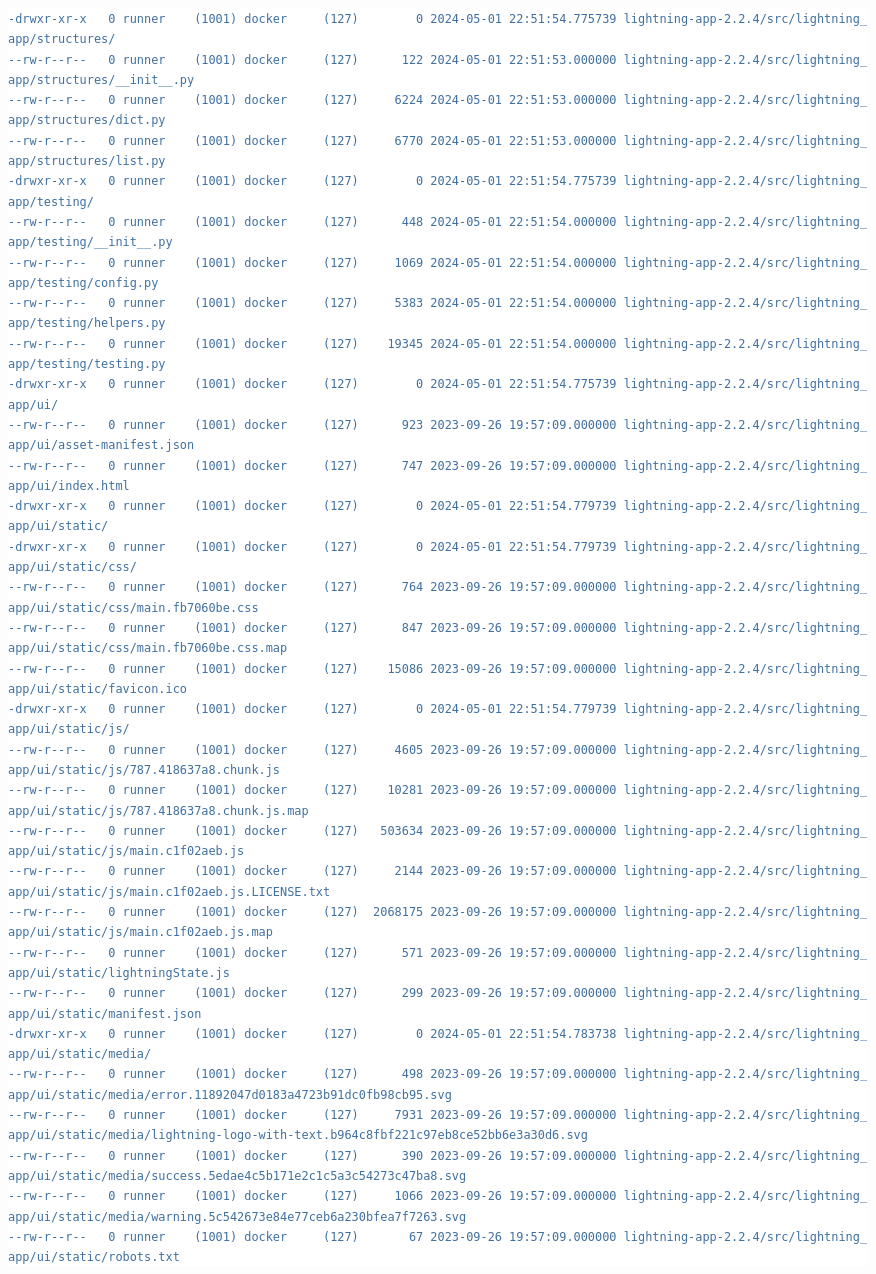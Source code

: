```diff
-drwxr-xr-x   0 runner    (1001) docker     (127)        0 2024-05-01 22:51:54.775739 lightning-app-2.2.4/src/lightning_app/structures/
--rw-r--r--   0 runner    (1001) docker     (127)      122 2024-05-01 22:51:53.000000 lightning-app-2.2.4/src/lightning_app/structures/__init__.py
--rw-r--r--   0 runner    (1001) docker     (127)     6224 2024-05-01 22:51:53.000000 lightning-app-2.2.4/src/lightning_app/structures/dict.py
--rw-r--r--   0 runner    (1001) docker     (127)     6770 2024-05-01 22:51:53.000000 lightning-app-2.2.4/src/lightning_app/structures/list.py
-drwxr-xr-x   0 runner    (1001) docker     (127)        0 2024-05-01 22:51:54.775739 lightning-app-2.2.4/src/lightning_app/testing/
--rw-r--r--   0 runner    (1001) docker     (127)      448 2024-05-01 22:51:54.000000 lightning-app-2.2.4/src/lightning_app/testing/__init__.py
--rw-r--r--   0 runner    (1001) docker     (127)     1069 2024-05-01 22:51:54.000000 lightning-app-2.2.4/src/lightning_app/testing/config.py
--rw-r--r--   0 runner    (1001) docker     (127)     5383 2024-05-01 22:51:54.000000 lightning-app-2.2.4/src/lightning_app/testing/helpers.py
--rw-r--r--   0 runner    (1001) docker     (127)    19345 2024-05-01 22:51:54.000000 lightning-app-2.2.4/src/lightning_app/testing/testing.py
-drwxr-xr-x   0 runner    (1001) docker     (127)        0 2024-05-01 22:51:54.775739 lightning-app-2.2.4/src/lightning_app/ui/
--rw-r--r--   0 runner    (1001) docker     (127)      923 2023-09-26 19:57:09.000000 lightning-app-2.2.4/src/lightning_app/ui/asset-manifest.json
--rw-r--r--   0 runner    (1001) docker     (127)      747 2023-09-26 19:57:09.000000 lightning-app-2.2.4/src/lightning_app/ui/index.html
-drwxr-xr-x   0 runner    (1001) docker     (127)        0 2024-05-01 22:51:54.779739 lightning-app-2.2.4/src/lightning_app/ui/static/
-drwxr-xr-x   0 runner    (1001) docker     (127)        0 2024-05-01 22:51:54.779739 lightning-app-2.2.4/src/lightning_app/ui/static/css/
--rw-r--r--   0 runner    (1001) docker     (127)      764 2023-09-26 19:57:09.000000 lightning-app-2.2.4/src/lightning_app/ui/static/css/main.fb7060be.css
--rw-r--r--   0 runner    (1001) docker     (127)      847 2023-09-26 19:57:09.000000 lightning-app-2.2.4/src/lightning_app/ui/static/css/main.fb7060be.css.map
--rw-r--r--   0 runner    (1001) docker     (127)    15086 2023-09-26 19:57:09.000000 lightning-app-2.2.4/src/lightning_app/ui/static/favicon.ico
-drwxr-xr-x   0 runner    (1001) docker     (127)        0 2024-05-01 22:51:54.779739 lightning-app-2.2.4/src/lightning_app/ui/static/js/
--rw-r--r--   0 runner    (1001) docker     (127)     4605 2023-09-26 19:57:09.000000 lightning-app-2.2.4/src/lightning_app/ui/static/js/787.418637a8.chunk.js
--rw-r--r--   0 runner    (1001) docker     (127)    10281 2023-09-26 19:57:09.000000 lightning-app-2.2.4/src/lightning_app/ui/static/js/787.418637a8.chunk.js.map
--rw-r--r--   0 runner    (1001) docker     (127)   503634 2023-09-26 19:57:09.000000 lightning-app-2.2.4/src/lightning_app/ui/static/js/main.c1f02aeb.js
--rw-r--r--   0 runner    (1001) docker     (127)     2144 2023-09-26 19:57:09.000000 lightning-app-2.2.4/src/lightning_app/ui/static/js/main.c1f02aeb.js.LICENSE.txt
--rw-r--r--   0 runner    (1001) docker     (127)  2068175 2023-09-26 19:57:09.000000 lightning-app-2.2.4/src/lightning_app/ui/static/js/main.c1f02aeb.js.map
--rw-r--r--   0 runner    (1001) docker     (127)      571 2023-09-26 19:57:09.000000 lightning-app-2.2.4/src/lightning_app/ui/static/lightningState.js
--rw-r--r--   0 runner    (1001) docker     (127)      299 2023-09-26 19:57:09.000000 lightning-app-2.2.4/src/lightning_app/ui/static/manifest.json
-drwxr-xr-x   0 runner    (1001) docker     (127)        0 2024-05-01 22:51:54.783738 lightning-app-2.2.4/src/lightning_app/ui/static/media/
--rw-r--r--   0 runner    (1001) docker     (127)      498 2023-09-26 19:57:09.000000 lightning-app-2.2.4/src/lightning_app/ui/static/media/error.11892047d0183a4723b91dc0fb98cb95.svg
--rw-r--r--   0 runner    (1001) docker     (127)     7931 2023-09-26 19:57:09.000000 lightning-app-2.2.4/src/lightning_app/ui/static/media/lightning-logo-with-text.b964c8fbf221c97eb8ce52bb6e3a30d6.svg
--rw-r--r--   0 runner    (1001) docker     (127)      390 2023-09-26 19:57:09.000000 lightning-app-2.2.4/src/lightning_app/ui/static/media/success.5edae4c5b171e2c1c5a3c54273c47ba8.svg
--rw-r--r--   0 runner    (1001) docker     (127)     1066 2023-09-26 19:57:09.000000 lightning-app-2.2.4/src/lightning_app/ui/static/media/warning.5c542673e84e77ceb6a230bfea7f7263.svg
--rw-r--r--   0 runner    (1001) docker     (127)       67 2023-09-26 19:57:09.000000 lightning-app-2.2.4/src/lightning_app/ui/static/robots.txt
```